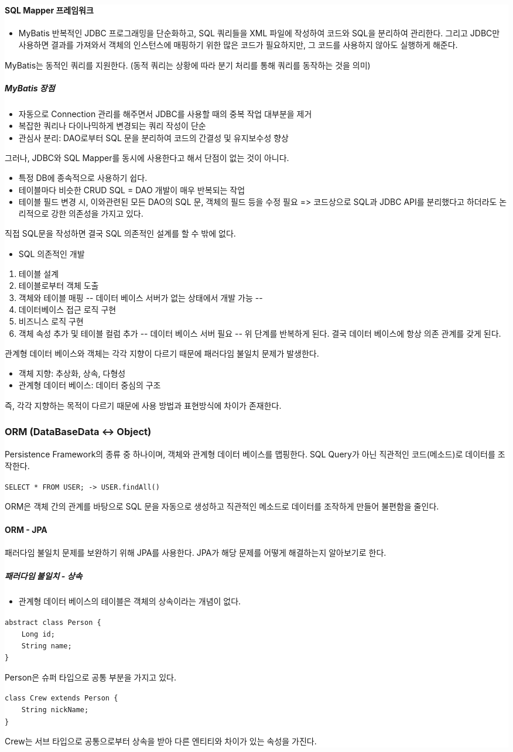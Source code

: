 #### SQL Mapper 프레임워크
* MyBatis
반복적인 JDBC 프로그래밍을 단순화하고, SQL 쿼리들을 XML 파일에 작성하여 코드와 SQL을 분리하여 관리한다. 그리고 JDBC만 사용하면 결과를 가져와서 객체의 인스턴스에 매핑하기 위한 많은 코드가 필요하지만, 그 코드를 사용하지 않아도 실행하게 해준다.   

MyBatis는 동적인 쿼리를 지원한다. (동적 쿼리는 상황에 따라 분기 처리를 통해 쿼리를 동작하는 것을 의미)   

##### MyBatis 장점
* 자동으로 Connection 관리를 해주면서 JDBC를 사용할 때의 중복 작업 대부분을 제거
* 복잡한 쿼리나 다이나믹하게 변경되는 쿼리 작성이 단순
* 관심사 분리: DAO로부터 SQL 문을 분리하여 코드의 간결성 및 유지보수성 향상

그러나, JDBC와 SQL Mapper를 동시에 사용한다고 해서 단점이 없는 것이 아니다.   

* 특정 DB에 종속적으로 사용하기 쉽다.
* 테이블마다 비슷한 CRUD SQL = DAO 개발이 매우 반복되는 작업
* 테이블 필드 변경 시, 이와관련된 모든 DAO의 SQL 문, 객체의 필드 등을 수정 필요
=> 코드상으로 SQL과 JDBC API를 분리했다고 하더라도 논리적으로 강한 의존성을 가지고 있다.   

직접 SQL문을 작성하면 결국 SQL 의존적인 설계를 할 수 밖에 없다.   

* SQL 의존적인 개발
1. 테이블 설계
2. 테이블로부터 객체 도출
3. 객체와 테이블 매핑
-- 데이터 베이스 서버가 없는 상태에서 개발 가능 --
4. 데이터베이스 접근 로직 구현
5. 비즈니스 로직 구현
6. 객체 속성 추가 및 테이블 컬럼 추가
-- 데이터 베이스 서버 필요 --
위 단계를 반복하게 된다. 결국 데이터 베이스에 항상 의존 관계를 갖게 된다.   

관계형 데이터 베이스와 객체는 각각 지향이 다르기 때문에 패러다임 불일치 문제가 발생한다.   

* 객체 지향: 추상화, 상속, 다형성   
* 관계형 데이터 베이스: 데이터 중심의 구조   

즉, 각각 지향하는 목적이 다르기 때문에 사용 방법과 표현방식에 차이가 존재한다.   

### ORM (DataBaseData <-> Object)
Persistence Framework의 종류 중 하나이며, 객체와 관계형 데이터 베이스를 맵핑한다. SQL Query가 아닌 직관적인 코드(메소드)로 데이터를 조작한다.   

```
SELECT * FROM USER; -> USER.findAll()
```

ORM은 객체 간의 관계를 바탕으로 SQL 문을 자동으로 생성하고 직관적인 메소드로 데이터를 조작하게 만들어 불편함을 줄인다.   

#### ORM - JPA
패러다임 불일치 문제를 보완하기 위해 JPA를 사용한다. JPA가 해당 문제를 어떻게 해결하는지 알아보기로 한다.   

##### 패러다임 불일치 - 상속
* 관계형 데이터 베이스의 테이블은 객체의 상속이라는 개념이 없다.
```
abstract class Person {
    Long id;
    String name;
}
```
Person은 슈퍼 타입으로 공통 부분을 가지고 있다.
```
class Crew extends Person {
    String nickName;
}
```
Crew는 서브 타입으로 공통으로부터 상속을 받아 다른 엔티티와 차이가 있는 속성을 가진다.   
